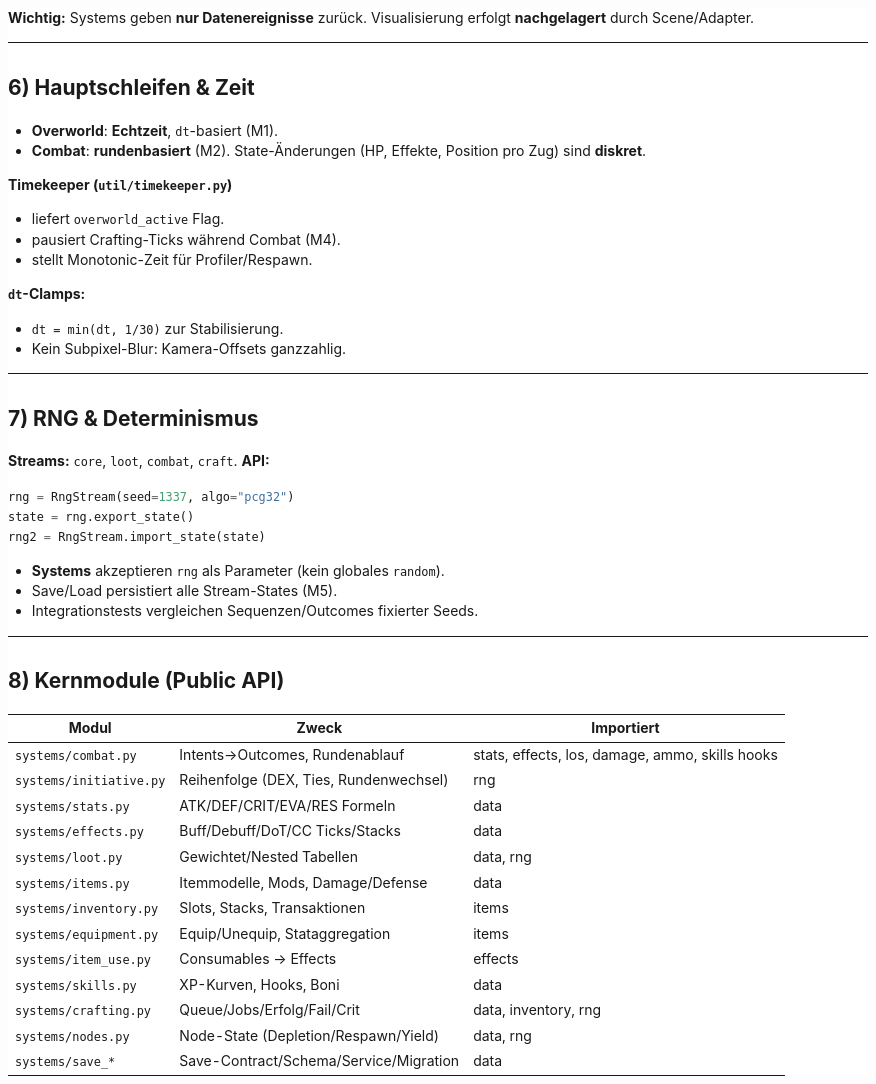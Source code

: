 **Wichtig:** Systems geben **nur Datenereignisse** zurück. Visualisierung erfolgt **nachgelagert** durch Scene/Adapter.

---

## 6) Hauptschleifen & Zeit

* **Overworld**: **Echtzeit**, `dt`-basiert (M1).
* **Combat**: **rundenbasiert** (M2). State-Änderungen (HP, Effekte, Position pro Zug) sind **diskret**.

**Timekeeper (`util/timekeeper.py`)**

* liefert `overworld_active` Flag.
* pausiert Crafting-Ticks während Combat (M4).
* stellt Monotonic-Zeit für Profiler/Respawn.

**`dt`-Clamps:**

* `dt = min(dt, 1/30)` zur Stabilisierung.
* Kein Subpixel-Blur: Kamera-Offsets ganzzahlig.

---

## 7) RNG & Determinismus

**Streams:** `core`, `loot`, `combat`, `craft`.
**API:**

```python
rng = RngStream(seed=1337, algo="pcg32")
state = rng.export_state()
rng2 = RngStream.import_state(state)
```

* **Systems** akzeptieren `rng` als Parameter (kein globales `random`).
* Save/Load persistiert alle Stream-States (M5).
* Integrationstests vergleichen Sequenzen/Outcomes fixierter Seeds.

---

## 8) Kernmodule (Public API)

| Modul                   | Zweck                                  | Importiert                                            |
| ----------------------- | -------------------------------------- | ----------------------------------------------------- |
| `systems/combat.py`     | Intents→Outcomes, Rundenablauf         | stats, effects, los, damage, ammo, skills hooks |
| `systems/initiative.py` | Reihenfolge (DEX, Ties, Rundenwechsel) | rng                                                   |
| `systems/stats.py`      | ATK/DEF/CRIT/EVA/RES Formeln           | data                                                  |
| `systems/effects.py`    | Buff/Debuff/DoT/CC Ticks/Stacks        | data                                                  |
| `systems/loot.py`       | Gewichtet/Nested Tabellen              | data, rng                                             |
| `systems/items.py`      | Itemmodelle, Mods, Damage/Defense      | data                                                  |
| `systems/inventory.py`  | Slots, Stacks, Transaktionen           | items                                                 |
| `systems/equipment.py`  | Equip/Unequip, Stataggregation         | items                                                 |
| `systems/item_use.py`   | Consumables → Effects                  | effects                                               |
| `systems/skills.py`     | XP-Kurven, Hooks, Boni                 | data                                                  |
| `systems/crafting.py`   | Queue/Jobs/Erfolg/Fail/Crit            | data, inventory, rng                                  |
| `systems/nodes.py`      | Node-State (Depletion/Respawn/Yield)   | data, rng                                             |
| `systems/save_*`        | Save-Contract/Schema/Service/Migration | data                                                  |